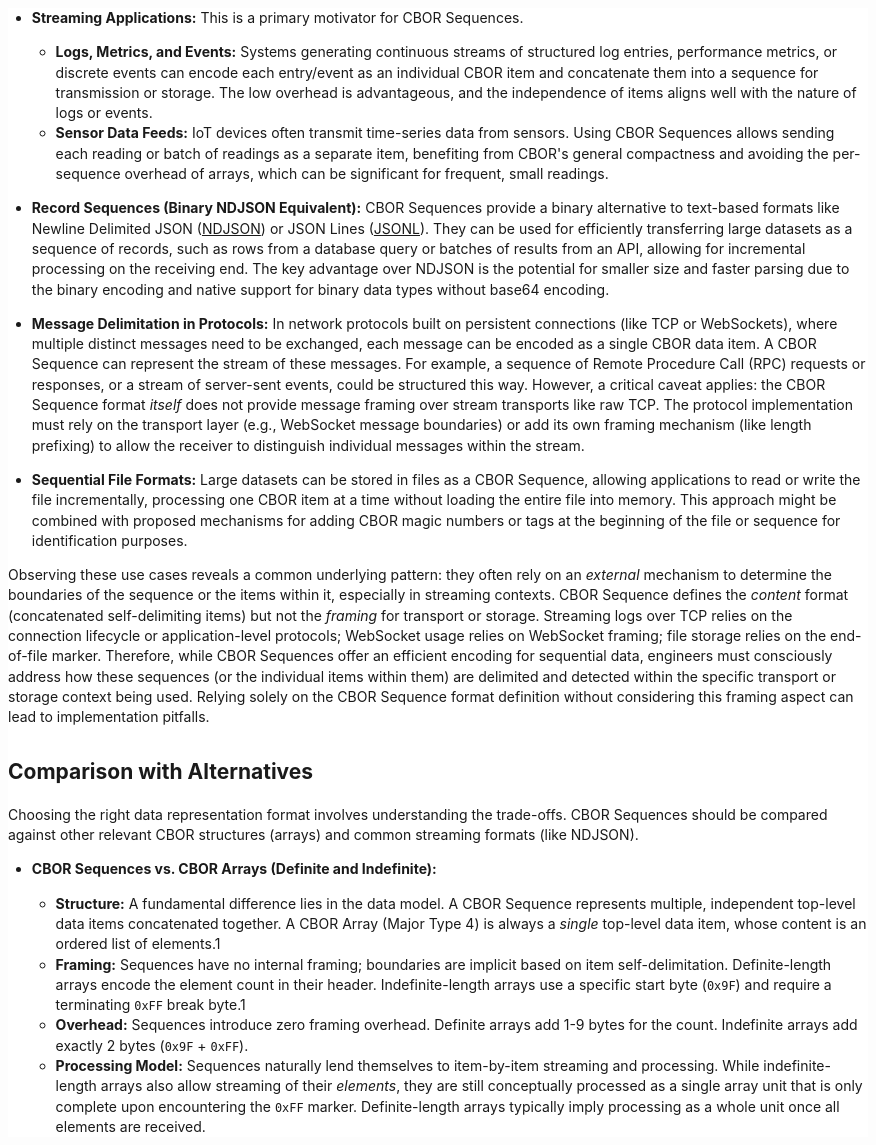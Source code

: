 - **Streaming Applications:** This is a primary motivator for CBOR Sequences.
    - **Logs, Metrics, and Events:** Systems generating continuous streams of structured log entries, performance metrics, or discrete events can encode each entry/event as an individual CBOR item and concatenate them into a sequence for transmission or storage. The low overhead is advantageous, and the independence of items aligns well with the nature of logs or events.
    - **Sensor Data Feeds:** IoT devices often transmit time-series data from sensors. Using CBOR Sequences allows sending each reading or batch of readings as a separate item, benefiting from CBOR's general compactness and avoiding the per-sequence overhead of arrays, which can be significant for frequent, small readings.

- **Record Sequences (Binary NDJSON Equivalent):** CBOR Sequences provide a binary alternative to text-based formats like Newline Delimited JSON ([NDJSON](https://github.com/ndjson/ndjson-spec)) or JSON Lines ([JSONL](https://jsonlines.org/)). They can be used for efficiently transferring large datasets as a sequence of records, such as rows from a database query or batches of results from an API, allowing for incremental processing on the receiving end. The key advantage over NDJSON is the potential for smaller size and faster parsing due to the binary encoding and native support for binary data types without base64 encoding.

- **Message Delimitation in Protocols:** In network protocols built on persistent connections (like TCP or WebSockets), where multiple distinct messages need to be exchanged, each message can be encoded as a single CBOR data item. A CBOR Sequence can represent the stream of these messages. For example, a sequence of Remote Procedure Call (RPC) requests or responses, or a stream of server-sent events, could be structured this way. However, a critical caveat applies: the CBOR Sequence format _itself_ does not provide message framing over stream transports like raw TCP. The protocol implementation must rely on the transport layer (e.g., WebSocket message boundaries) or add its own framing mechanism (like length prefixing) to allow the receiver to distinguish individual messages within the stream.

- **Sequential File Formats:** Large datasets can be stored in files as a CBOR Sequence, allowing applications to read or write the file incrementally, processing one CBOR item at a time without loading the entire file into memory. This approach might be combined with proposed mechanisms for adding CBOR magic numbers or tags at the beginning of the file or sequence for identification purposes.

Observing these use cases reveals a common underlying pattern: they often rely on an _external_ mechanism to determine the boundaries of the sequence or the items within it, especially in streaming contexts. CBOR Sequence defines the _content_ format (concatenated self-delimiting items) but not the _framing_ for transport or storage. Streaming logs over TCP relies on the connection lifecycle or application-level protocols; WebSocket usage relies on WebSocket framing; file storage relies on the end-of-file marker. Therefore, while CBOR Sequences offer an efficient encoding for sequential data, engineers must consciously address how these sequences (or the individual items within them) are delimited and detected within the specific transport or storage context being used. Relying solely on the CBOR Sequence format definition without considering this framing aspect can lead to implementation pitfalls.

## Comparison with Alternatives

Choosing the right data representation format involves understanding the trade-offs. CBOR Sequences should be compared against other relevant CBOR structures (arrays) and common streaming formats (like NDJSON).

- **CBOR Sequences vs. CBOR Arrays (Definite and Indefinite):**

    - **Structure:** A fundamental difference lies in the data model. A CBOR Sequence represents multiple, independent top-level data items concatenated together. A CBOR Array (Major Type 4) is always a _single_ top-level data item, whose content is an ordered list of elements.1
    - **Framing:** Sequences have no internal framing; boundaries are implicit based on item self-delimitation. Definite-length arrays encode the element count in their header. Indefinite-length arrays use a specific start byte (`0x9F`) and require a terminating `0xFF` break byte.1
    - **Overhead:** Sequences introduce zero framing overhead. Definite arrays add 1-9 bytes for the count. Indefinite arrays add exactly 2 bytes (`0x9F` + `0xFF`).
    - **Processing Model:** Sequences naturally lend themselves to item-by-item streaming and processing. While indefinite-length arrays also allow streaming of their _elements_, they are still conceptually processed as a single array unit that is only complete upon encountering the `0xFF` marker. Definite-length arrays typically imply processing as a whole unit once all elements are received.